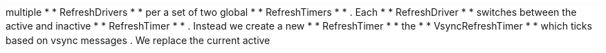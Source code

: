 multiple
*
*
RefreshDrivers
*
*
per
a
set
of
two
global
*
*
RefreshTimers
*
*
.
Each
*
*
RefreshDriver
*
*
switches
between
the
active
and
inactive
*
*
RefreshTimer
*
*
.
Instead
we
create
a
new
*
*
RefreshTimer
*
*
the
*
*
VsyncRefreshTimer
*
*
which
ticks
based
on
vsync
messages
.
We
replace
the
current
active